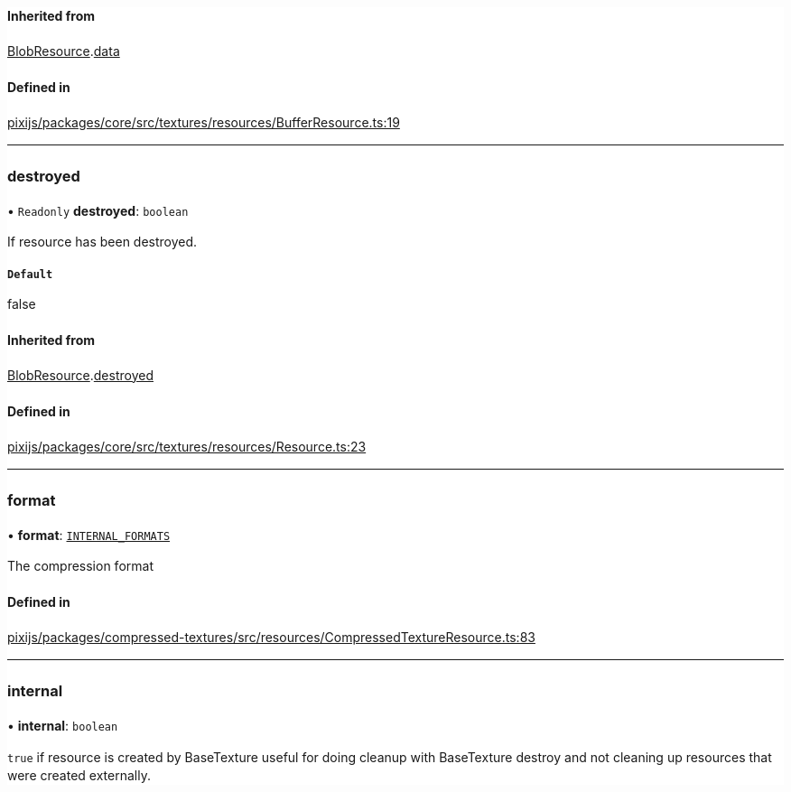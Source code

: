 #### Inherited from

[BlobResource](pixi_compressed_textures.BlobResource.md).[data](pixi_compressed_textures.BlobResource.md#data)

#### Defined in

[pixijs/packages/core/src/textures/resources/BufferResource.ts:19](https://github.com/pixijs/pixijs/blob/2194fe5c5/packages/core/src/textures/resources/BufferResource.ts#L19)

___

### destroyed

• `Readonly` **destroyed**: `boolean`

If resource has been destroyed.

**`Default`**

false

#### Inherited from

[BlobResource](pixi_compressed_textures.BlobResource.md).[destroyed](pixi_compressed_textures.BlobResource.md#destroyed)

#### Defined in

[pixijs/packages/core/src/textures/resources/Resource.ts:23](https://github.com/pixijs/pixijs/blob/2194fe5c5/packages/core/src/textures/resources/Resource.ts#L23)

___

### format

• **format**: [`INTERNAL_FORMATS`](../enums/pixi_compressed_textures.INTERNAL_FORMATS.md)

The compression format

#### Defined in

[pixijs/packages/compressed-textures/src/resources/CompressedTextureResource.ts:83](https://github.com/pixijs/pixijs/blob/2194fe5c5/packages/compressed-textures/src/resources/CompressedTextureResource.ts#L83)

___

### internal

• **internal**: `boolean`

`true` if resource is created by BaseTexture
useful for doing cleanup with BaseTexture destroy
and not cleaning up resources that were created
externally.
